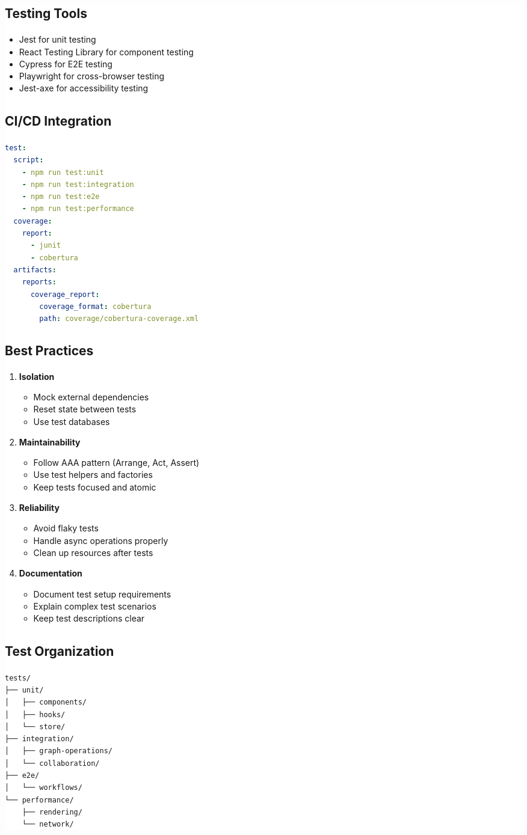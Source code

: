## Testing Tools
- Jest for unit testing
- React Testing Library for component testing
- Cypress for E2E testing
- Playwright for cross-browser testing
- Jest-axe for accessibility testing

## CI/CD Integration
```yaml
test:
  script:
    - npm run test:unit
    - npm run test:integration
    - npm run test:e2e
    - npm run test:performance
  coverage:
    report:
      - junit
      - cobertura
  artifacts:
    reports:
      coverage_report:
        coverage_format: cobertura
        path: coverage/cobertura-coverage.xml
```

## Best Practices
1. **Isolation**
   - Mock external dependencies
   - Reset state between tests
   - Use test databases

2. **Maintainability**
   - Follow AAA pattern (Arrange, Act, Assert)
   - Use test helpers and factories
   - Keep tests focused and atomic

3. **Reliability**
   - Avoid flaky tests
   - Handle async operations properly
   - Clean up resources after tests

4. **Documentation**
   - Document test setup requirements
   - Explain complex test scenarios
   - Keep test descriptions clear

## Test Organization
```
tests/
├── unit/
│   ├── components/
│   ├── hooks/
│   └── store/
├── integration/
│   ├── graph-operations/
│   └── collaboration/
├── e2e/
│   └── workflows/
└── performance/
    ├── rendering/
    └── network/
```